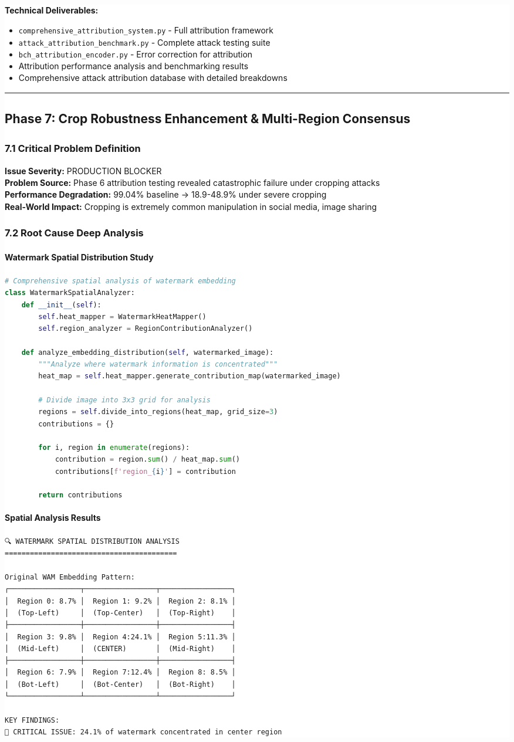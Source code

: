 **Technical Deliverables:**
- `comprehensive_attribution_system.py` - Full attribution framework
- `attack_attribution_benchmark.py` - Complete attack testing suite  
- `bch_attribution_encoder.py` - Error correction for attribution
- Attribution performance analysis and benchmarking results
- Comprehensive attack attribution database with detailed breakdowns

---

## Phase 7: Crop Robustness Enhancement & Multi-Region Consensus

### 7.1 Critical Problem Definition
**Issue Severity:** PRODUCTION BLOCKER  
**Problem Source:** Phase 6 attribution testing revealed catastrophic failure under cropping attacks  
**Performance Degradation:** 99.04% baseline → 18.9-48.9% under severe cropping  
**Real-World Impact:** Cropping is extremely common manipulation in social media, image sharing  

### 7.2 Root Cause Deep Analysis

#### Watermark Spatial Distribution Study
```python
# Comprehensive spatial analysis of watermark embedding
class WatermarkSpatialAnalyzer:
    def __init__(self):
        self.heat_mapper = WatermarkHeatMapper()
        self.region_analyzer = RegionContributionAnalyzer()
        
    def analyze_embedding_distribution(self, watermarked_image):
        """Analyze where watermark information is concentrated"""
        heat_map = self.heat_mapper.generate_contribution_map(watermarked_image)
        
        # Divide image into 3x3 grid for analysis
        regions = self.divide_into_regions(heat_map, grid_size=3)
        contributions = {}
        
        for i, region in enumerate(regions):
            contribution = region.sum() / heat_map.sum()
            contributions[f'region_{i}'] = contribution
            
        return contributions
```

#### Spatial Analysis Results
```
🔍 WATERMARK SPATIAL DISTRIBUTION ANALYSIS
=========================================

Original WAM Embedding Pattern:
┌─────────────────┬─────────────────┬─────────────────┐
│  Region 0: 8.7% │  Region 1: 9.2% │  Region 2: 8.1% │
│  (Top-Left)     │  (Top-Center)   │  (Top-Right)    │
├─────────────────┼─────────────────┼─────────────────┤
│  Region 3: 9.8% │  Region 4:24.1% │  Region 5:11.3% │
│  (Mid-Left)     │  (CENTER)       │  (Mid-Right)    │
├─────────────────┼─────────────────┼─────────────────┤
│  Region 6: 7.9% │  Region 7:12.4% │  Region 8: 8.5% │
│  (Bot-Left)     │  (Bot-Center)   │  (Bot-Right)    │
└─────────────────┴─────────────────┴─────────────────┘

KEY FINDINGS:
🔴 CRITICAL ISSUE: 24.1% of watermark concentrated in center region
```